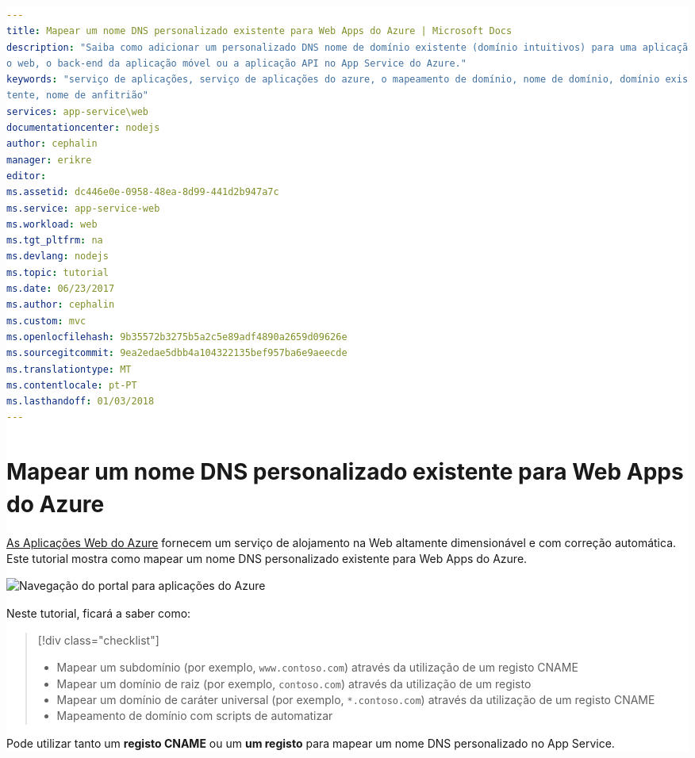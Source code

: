 ```yaml
---
title: Mapear um nome DNS personalizado existente para Web Apps do Azure | Microsoft Docs
description: "Saiba como adicionar um personalizado DNS nome de domínio existente (domínio intuitivos) para uma aplicação web, o back-end da aplicação móvel ou a aplicação API no App Service do Azure."
keywords: "serviço de aplicações, serviço de aplicações do azure, o mapeamento de domínio, nome de domínio, domínio existente, nome de anfitrião"
services: app-service\web
documentationcenter: nodejs
author: cephalin
manager: erikre
editor: 
ms.assetid: dc446e0e-0958-48ea-8d99-441d2b947a7c
ms.service: app-service-web
ms.workload: web
ms.tgt_pltfrm: na
ms.devlang: nodejs
ms.topic: tutorial
ms.date: 06/23/2017
ms.author: cephalin
ms.custom: mvc
ms.openlocfilehash: 9b35572b3275b5a2c5e89adf4890a2659d09626e
ms.sourcegitcommit: 9ea2edae5dbb4a104322135bef957ba6e9aeecde
ms.translationtype: MT
ms.contentlocale: pt-PT
ms.lasthandoff: 01/03/2018
---
```

# <a name="map-an-existing-custom-dns-name-to-azure-web-apps"></a>Mapear um nome DNS personalizado existente para Web Apps do Azure

[As Aplicações Web do Azure](app-service-web-overview.md) fornecem um serviço de alojamento na Web altamente dimensionável e com correção automática. Este tutorial mostra como mapear um nome DNS personalizado existente para Web Apps do Azure.

![Navegação do portal para aplicações do Azure](./media/app-service-web-tutorial-custom-domain/app-with-custom-dns.png)

Neste tutorial, ficará a saber como:

> [!div class="checklist"]
> * Mapear um subdomínio (por exemplo, `www.contoso.com`) através da utilização de um registo CNAME
> * Mapear um domínio de raiz (por exemplo, `contoso.com`) através da utilização de um registo
> * Mapear um domínio de caráter universal (por exemplo, `*.contoso.com`) através da utilização de um registo CNAME
> * Mapeamento de domínio com scripts de automatizar

Pode utilizar tanto um **registo CNAME** ou um **um registo** para mapear um nome DNS personalizado no App Service. 
